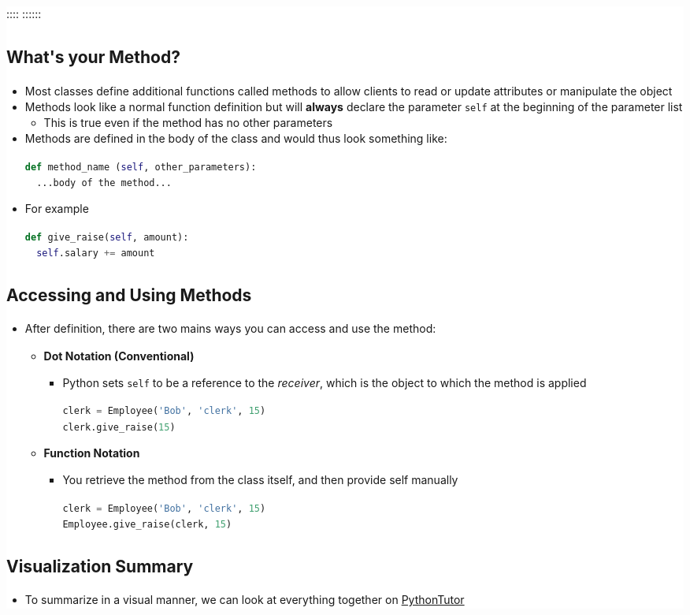 ```{.python style='min-height:940px; width: 1200px'}
```
::::
::::::


## What's your Method?
- Most classes define additional functions called methods to allow clients to read or update attributes or manipulate the object
- Methods look like a normal function definition but will **always** declare the parameter ```self``` at the beginning of the parameter list
	- This is true even if the method has no other parameters
- Methods are defined in the body of the class and would thus look something like:
  ```python
  def method_name (self, other_parameters):
  	...body of the method...
  ```
- For example
  ```python
  def give_raise(self, amount):
  	self.salary += amount
  ```

## Accessing and Using Methods
- After definition, there are two mains ways you can access and use the method:
	- **Dot Notation (Conventional)**
		- Python sets ```self``` to be a reference to the _receiver_, which is the object to which the method is applied

		  ```python
		  clerk = Employee('Bob', 'clerk', 15)
		  clerk.give_raise(15)
		  ```

	- **Function Notation**
		- You retrieve the method from the class itself, and then provide self manually

		  ```python
		  clerk = Employee('Bob', 'clerk', 15)
		  Employee.give_raise(clerk, 15)
		  ```

## Visualization Summary
- To summarize in a visual manner, we can look at everything together on [PythonTutor](http://pythontutor.com/live.html#code=class%20Employee%3A%0A%20%20%20%20def%20__init__%28self,%20name,%20title,%20salary%29%3A%0A%20%20%20%20%20%20%20%20self.name%20%3D%20name%0A%20%20%20%20%20%20%20%20self.title%20%3D%20title%0A%20%20%20%20%20%20%20%20self.salary%20%3D%20salary%0A%20%20%20%20%20%20%20%20%0A%20%20%20%20def%20give_raise%28self,%20amount%29%3A%0A%20%20%20%20%20%20%20%20current%20%3D%20self.salary%0A%20%20%20%20%20%20%20%20self.salary%20%2B%3D%20amount%0A%20%20%20%20%20%20%20%20%0A%0Aclerk%20%3D%20Employee%28%22Bob%20Cratchit%22,%20%22clerk%22,%2015%29%0Aboss%20%3D%20Employee%28%22Scrooge%22,%20%22founder%22,%201000%29%0A%0Aclerk.give_raise%2820%29&cumulative=false&curInstr=1&heapPrimitives=nevernest&mode=display&origin=opt-live.js&py=3&rawInputLstJSON=%5B%5D&textReferences=false)
